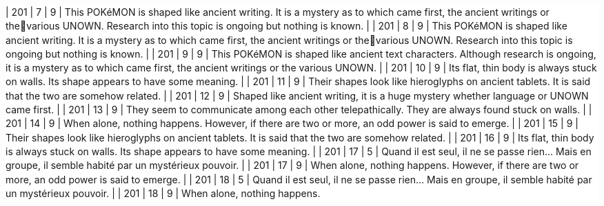 | 201        | 7          | 9           | This POKéMON is shaped like ancient
writing. It is a mystery as to which
came first, the ancient writings or thevarious UNOWN. Research into this
topic is ongoing but nothing is known.                                                      |
| 201        | 8          | 9           | This POKéMON is shaped like ancient
writing. It is a mystery as to which
came first, the ancient writings or thevarious UNOWN. Research into this
topic is ongoing but nothing is known.                                                      |
| 201        | 9          | 9           | This POKéMON is shaped like ancient text
characters. Although research is ongoing,
it is a mystery as to which came first,
the ancient writings or the various UNOWN.                                                                          |
| 201        | 10         | 9           | Its flat, thin body is always stuck on
walls. Its shape appears to have some
meaning.                                                                                                                                                          |
| 201        | 11         | 9           | Their shapes look like hieroglyphs on
ancient tablets. It is said that the two
are somehow related.                                                                                                                                            |
| 201        | 12         | 9           | Shaped like ancient writing, it is
a huge mystery whether
language or UNOWN came first.                                                                                                                                                        |
| 201        | 13         | 9           | They seem to communicate among
each other telepathically. They
are always found stuck on walls.                                                                                                                                                |
| 201        | 14         | 9           | When alone, nothing happens.
However, if there are two or more,
an odd power is said to emerge.                                                                                                                                                |
| 201        | 15         | 9           | Their shapes look like hieroglyphs
on ancient tablets. It is said
that the two are somehow related.                                                                                                                                            |
| 201        | 16         | 9           | Its flat, thin body is always
stuck on walls. Its shape appears
to have some meaning.                                                                                                                                                          |
| 201        | 17         | 5           | Quand il est seul, il ne se passe
rien... Mais en groupe, il semble
habité par un mystérieux pouvoir.                                                                                                                                          |
| 201        | 17         | 9           | When alone, nothing happens.
However, if there are two or more,
an odd power is said to emerge.                                                                                                                                                |
| 201        | 18         | 5           | Quand il est seul, il ne se passe
rien... Mais en groupe, il semble
habité par un mystérieux pouvoir.                                                                                                                                          |
| 201        | 18         | 9           | When alone, nothing happens.